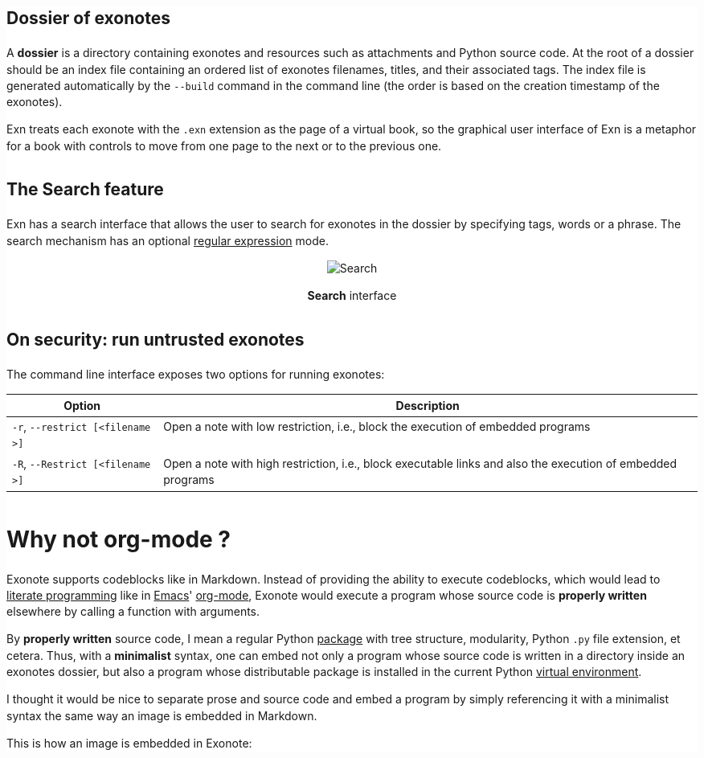 ## Dossier of exonotes
A **dossier** is a directory containing exonotes and resources such as attachments and Python source code. At the root of a dossier should be an index file containing an ordered list of exonotes filenames, titles, and their associated tags. The index file is generated automatically by the `--build` command in the command line (the order is based on the creation timestamp of the exonotes).

Exn treats each exonote with the `.exn` extension as the page of a virtual book, so the graphical user interface of Exn is a metaphor for a book with controls to move from one page to the next or to the previous one.

## The Search feature
Exn has a search interface that allows the user to search for exonotes in the dossier by specifying tags, words or a phrase. The search mechanism has an optional [regular expression](https://en.wikipedia.org/wiki/Regular_expression) mode.

<div align="center">
    <img src="https://raw.githubusercontent.com/pyrustic/misc/master/assets/exn/search.png" alt="Search" width="300">
    <p align="center">
    <b>Search</b> interface
    </p>
</div>

## On security: run untrusted exonotes
The command line interface exposes two options for running exonotes:

|Option|Description|
|---|---|
|`-r`, `--restrict [<filename>]`| Open a note with low restriction, i.e., block the execution of embedded programs|
|`-R`, `--Restrict [<filename>]`| Open a note with high restriction, i.e., block executable links and also the execution of embedded programs|


# Why not org-mode ?
Exonote supports codeblocks like in Markdown. Instead of providing the ability to execute codeblocks, which would lead to [literate programming](https://en.wikipedia.org/wiki/Literate_programming) like in [Emacs](https://en.wikipedia.org/wiki/Emacs)' [org-mode](https://orgmode.org/), Exonote would execute a program whose source code is **properly written** elsewhere by calling a function with arguments.

By **properly written** source code, I mean a regular Python [package](https://python-course.eu/python-tutorial/packages.php) with tree structure, modularity, Python `.py` file extension, et cetera. Thus, with a **minimalist** syntax, one can embed not only a program whose source code is written in a directory inside an exonotes dossier, but also a program whose distributable package is installed in the current Python [virtual environment](https://docs.python.org/3/library/venv.html). 

I thought it would be nice to separate prose and source code and embed a program by simply referencing it with a minimalist syntax the same way an image is embedded in Markdown.

This is how an image is embedded in Exonote:
